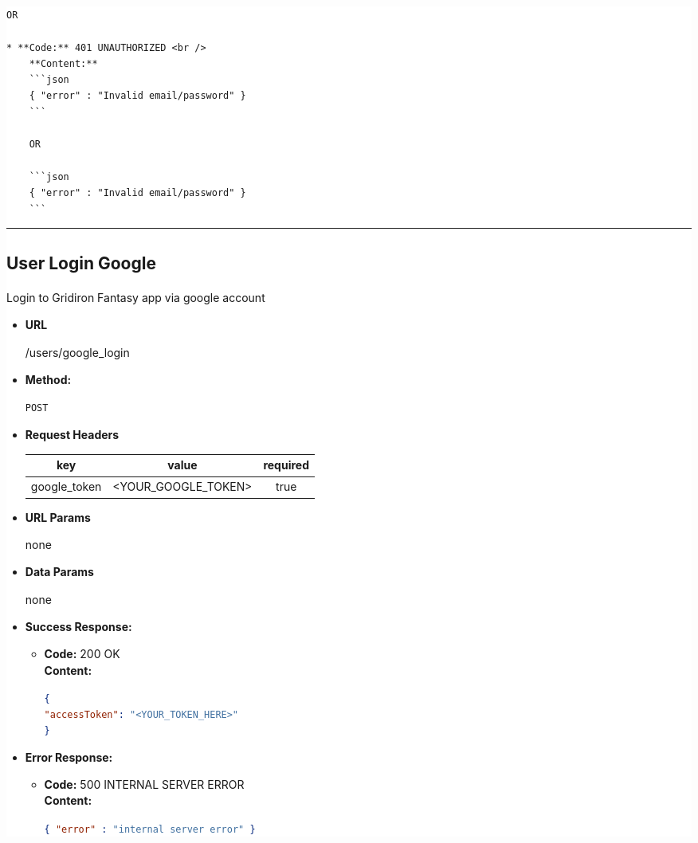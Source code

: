     OR

    * **Code:** 401 UNAUTHORIZED <br />
        **Content:** 
        ```json
        { "error" : "Invalid email/password" }
        ``` 

        OR

        ```json
        { "error" : "Invalid email/password" }
        ```

----
  **User Login Google**
----
  Login to Gridiron Fantasy app via google account

* **URL**

  /users/google_login

* **Method:**
  
  `POST`

* **Request Headers**

  | key | value | required |
  | :---: | :---: | :---: |
  | google_token | <YOUR_GOOGLE_TOKEN> | true |
  
* **URL Params**

   none

* **Data Params**

    none

* **Success Response:**
  
  
  * **Code:** 200 OK <br />
    **Content:** 
    ```json
    {
    "accessToken": "<YOUR_TOKEN_HERE>"
    }
    ```
 
* **Error Response:**

    * **Code:** 500 INTERNAL SERVER ERROR <br />
        **Content:** 
        ```json
        { "error" : "internal server error" }
        ```

